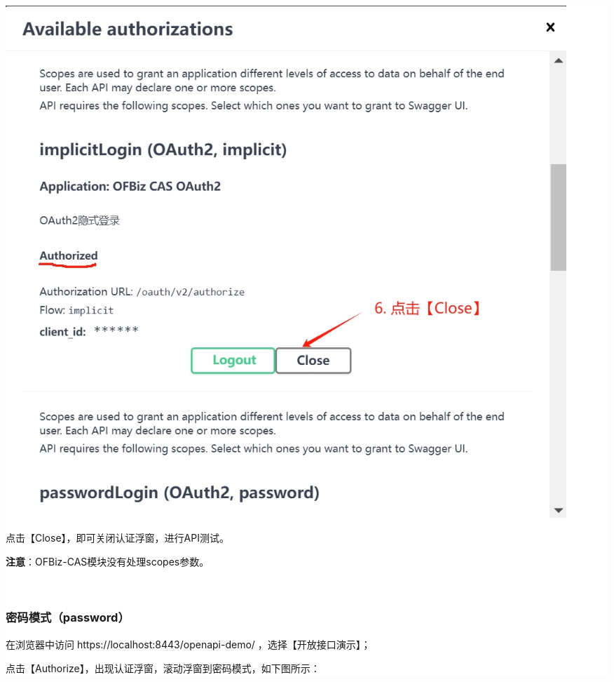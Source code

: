 <img src="images/swagger-authorize-demo-zh-popup-implicit-authorized.png" width="800" alt="swagger-authorize-demo-zh-popup-implicit-authorized" />

点击【Close】，即可关闭认证浮窗，进行API测试。

**注意**：OFBiz-CAS模块没有处理scopes参数。

<br>

### 密码模式（password）

在浏览器中访问 https://localhost:8443/openapi-demo/ ，选择【开放接口演示】；

点击【Authorize】，出现认证浮窗，滚动浮窗到密码模式，如下图所示：